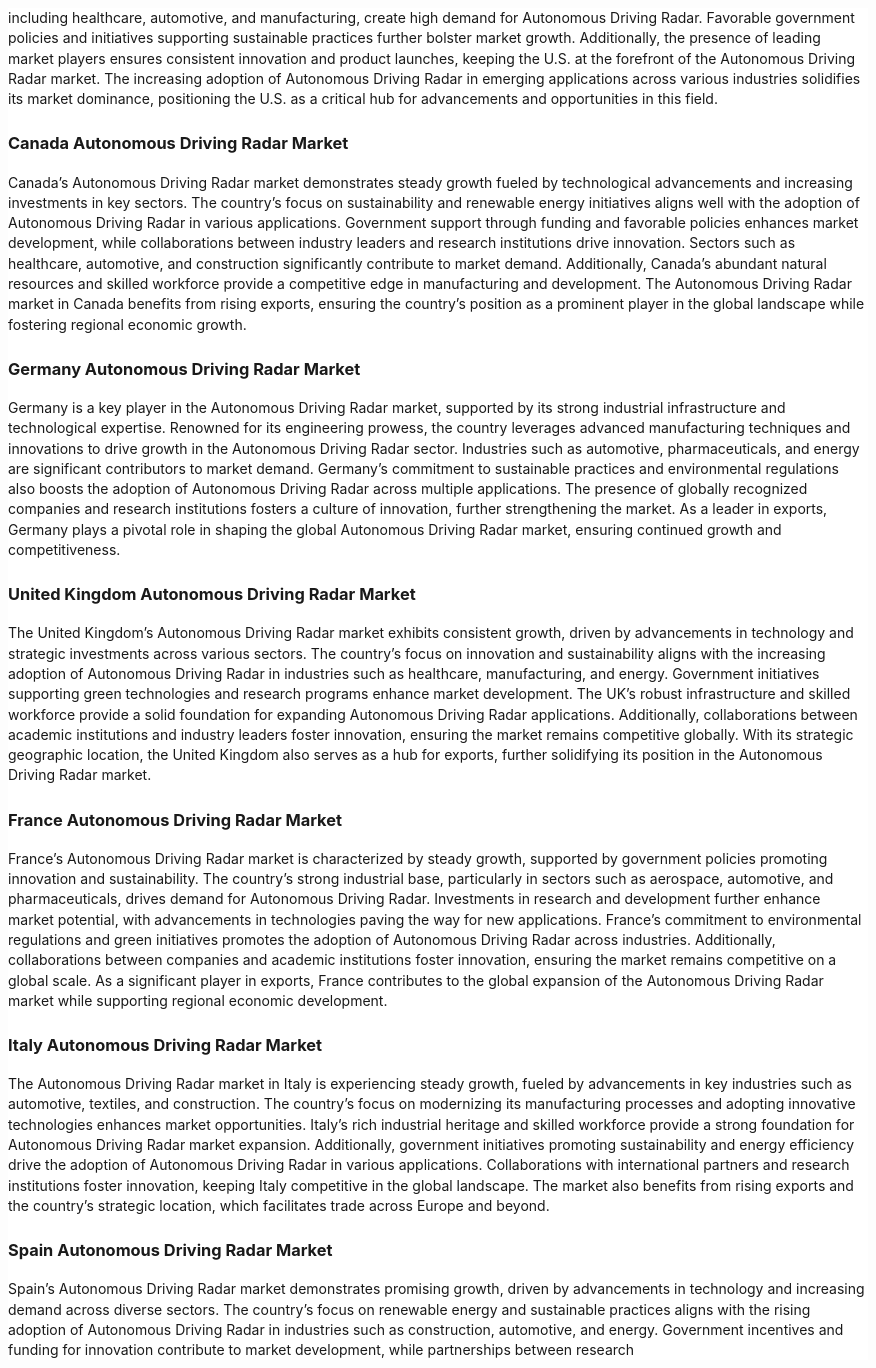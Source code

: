 including healthcare, automotive, and manufacturing, create high demand for Autonomous Driving Radar. Favorable government policies and initiatives supporting sustainable practices further bolster market growth. Additionally, the presence of leading market players ensures consistent innovation and product launches, keeping the U.S. at the forefront of the Autonomous Driving Radar market. The increasing adoption of Autonomous Driving Radar in emerging applications across various industries solidifies its market dominance, positioning the U.S. as a critical hub for advancements and opportunities in this field.</p><h3>Canada Autonomous Driving Radar Market</h3><p>Canada&rsquo;s Autonomous Driving Radar market demonstrates steady growth fueled by technological advancements and increasing investments in key sectors. The country&rsquo;s focus on sustainability and renewable energy initiatives aligns well with the adoption of Autonomous Driving Radar in various applications. Government support through funding and favorable policies enhances market development, while collaborations between industry leaders and research institutions drive innovation. Sectors such as healthcare, automotive, and construction significantly contribute to market demand. Additionally, Canada&rsquo;s abundant natural resources and skilled workforce provide a competitive edge in manufacturing and development. The Autonomous Driving Radar market in Canada benefits from rising exports, ensuring the country&rsquo;s position as a prominent player in the global landscape while fostering regional economic growth.</p><h3>Germany Autonomous Driving Radar Market</h3><p>Germany is a key player in the Autonomous Driving Radar market, supported by its strong industrial infrastructure and technological expertise. Renowned for its engineering prowess, the country leverages advanced manufacturing techniques and innovations to drive growth in the Autonomous Driving Radar sector. Industries such as automotive, pharmaceuticals, and energy are significant contributors to market demand. Germany&rsquo;s commitment to sustainable practices and environmental regulations also boosts the adoption of Autonomous Driving Radar across multiple applications. The presence of globally recognized companies and research institutions fosters a culture of innovation, further strengthening the market. As a leader in exports, Germany plays a pivotal role in shaping the global Autonomous Driving Radar market, ensuring continued growth and competitiveness.</p><h3>United Kingdom Autonomous Driving Radar Market</h3><p>The United Kingdom&rsquo;s Autonomous Driving Radar market exhibits consistent growth, driven by advancements in technology and strategic investments across various sectors. The country&rsquo;s focus on innovation and sustainability aligns with the increasing adoption of Autonomous Driving Radar in industries such as healthcare, manufacturing, and energy. Government initiatives supporting green technologies and research programs enhance market development. The UK&rsquo;s robust infrastructure and skilled workforce provide a solid foundation for expanding Autonomous Driving Radar applications. Additionally, collaborations between academic institutions and industry leaders foster innovation, ensuring the market remains competitive globally. With its strategic geographic location, the United Kingdom also serves as a hub for exports, further solidifying its position in the Autonomous Driving Radar market.</p><h3>France Autonomous Driving Radar Market</h3><p>France&rsquo;s Autonomous Driving Radar market is characterized by steady growth, supported by government policies promoting innovation and sustainability. The country&rsquo;s strong industrial base, particularly in sectors such as aerospace, automotive, and pharmaceuticals, drives demand for Autonomous Driving Radar. Investments in research and development further enhance market potential, with advancements in technologies paving the way for new applications. France&rsquo;s commitment to environmental regulations and green initiatives promotes the adoption of Autonomous Driving Radar across industries. Additionally, collaborations between companies and academic institutions foster innovation, ensuring the market remains competitive on a global scale. As a significant player in exports, France contributes to the global expansion of the Autonomous Driving Radar market while supporting regional economic development.</p><h3>Italy Autonomous Driving Radar Market</h3><p>The Autonomous Driving Radar market in Italy is experiencing steady growth, fueled by advancements in key industries such as automotive, textiles, and construction. The country&rsquo;s focus on modernizing its manufacturing processes and adopting innovative technologies enhances market opportunities. Italy&rsquo;s rich industrial heritage and skilled workforce provide a strong foundation for Autonomous Driving Radar market expansion. Additionally, government initiatives promoting sustainability and energy efficiency drive the adoption of Autonomous Driving Radar in various applications. Collaborations with international partners and research institutions foster innovation, keeping Italy competitive in the global landscape. The market also benefits from rising exports and the country&rsquo;s strategic location, which facilitates trade across Europe and beyond.</p><h3>Spain Autonomous Driving Radar Market</h3><p>Spain&rsquo;s Autonomous Driving Radar market demonstrates promising growth, driven by advancements in technology and increasing demand across diverse sectors. The country&rsquo;s focus on renewable energy and sustainable practices aligns with the rising adoption of Autonomous Driving Radar in industries such as construction, automotive, and energy. Government incentives and funding for innovation contribute to market development, while partnerships between research